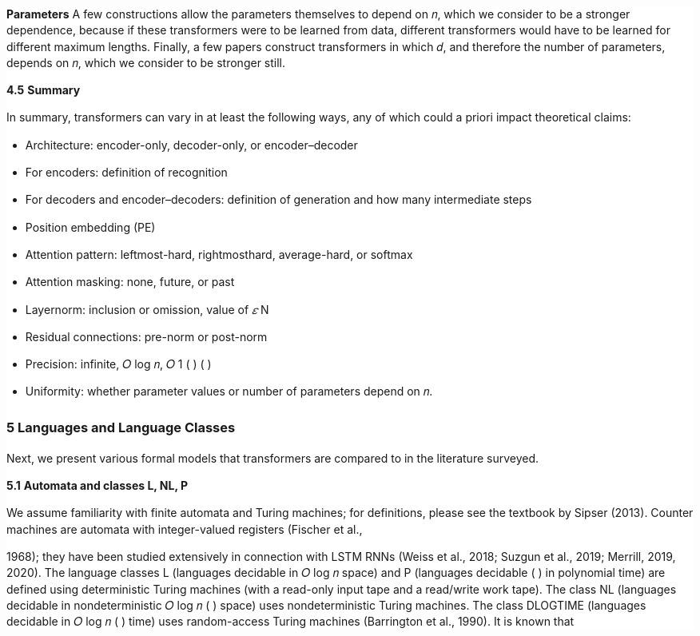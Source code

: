 **Parameters** A few constructions allow the parameters themselves to depend on 𝑛, which we
consider to be a stronger dependence, because if
these transformers were to be learned from data,
different transformers would have to be learned for
different maximum lengths. Finally, a few papers
construct transformers in which 𝑑, and therefore
the number of parameters, depends on 𝑛, which we
consider to be stronger still.

**4.5** **Summary**

In summary, transformers can vary in at least the
following ways, any of which could a priori impact
theoretical claims:

  - Architecture: encoder-only, decoder-only, or
encoder–decoder

  - For encoders: definition of recognition

  - For decoders and encoder–decoders: definition of generation and how many intermediate
steps

  - Position embedding (PE)

  - Attention pattern: leftmost-hard, rightmosthard, average-hard, or softmax

  - Attention masking: none, future, or past

  - Layernorm: inclusion or omission, value of
_𝜀_
N

  - Residual connections: pre-norm or post-norm

  - Precision: infinite, 𝑂 log 𝑛, 𝑂 1
( ) ( )



  - Uniformity: whether parameter values or number of parameters depend on 𝑛.

### 5 Languages and Language Classes

Next, we present various formal models that transformers are compared to in the literature surveyed.

**5.1** **Automata and classes L, NL, P**

We assume familiarity with finite automata and Turing machines; for definitions, please see the textbook by Sipser (2013). Counter machines are automata with integer-valued registers (Fischer et al.,

1968); they have been studied extensively in connection with LSTM RNNs (Weiss et al., 2018; Suzgun et al., 2019; Merrill, 2019, 2020).
The language classes L (languages decidable
in 𝑂 log 𝑛 space) and P (languages decidable
( )
in polynomial time) are defined using deterministic Turing machines (with a read-only input
tape and a read/write work tape). The class NL
(languages decidable in nondeterministic 𝑂 log 𝑛
( )
space) uses nondeterministic Turing machines. The
class DLOGTIME (languages decidable in 𝑂 log 𝑛
( )
time) uses random-access Turing machines (Barrington et al., 1990). It is known that
